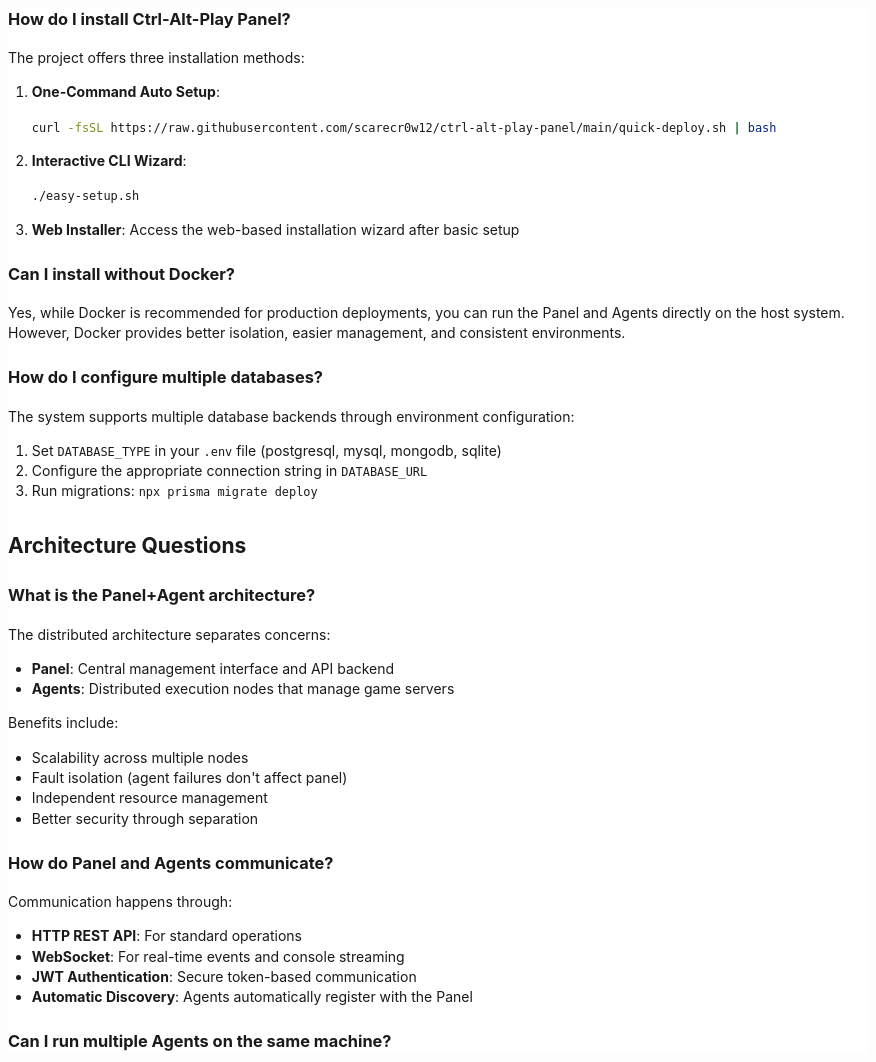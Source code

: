 ### How do I install Ctrl-Alt-Play Panel?

The project offers three installation methods:

1. **One-Command Auto Setup**:
   ```bash
   curl -fsSL https://raw.githubusercontent.com/scarecr0w12/ctrl-alt-play-panel/main/quick-deploy.sh | bash
   ```

2. **Interactive CLI Wizard**:
   ```bash
   ./easy-setup.sh
   ```

3. **Web Installer**: Access the web-based installation wizard after basic setup

### Can I install without Docker?

Yes, while Docker is recommended for production deployments, you can run the Panel and Agents directly on the host system. However, Docker provides better isolation, easier management, and consistent environments.

### How do I configure multiple databases?

The system supports multiple database backends through environment configuration:

1. Set `DATABASE_TYPE` in your `.env` file (postgresql, mysql, mongodb, sqlite)
2. Configure the appropriate connection string in `DATABASE_URL`
3. Run migrations: `npx prisma migrate deploy`

## Architecture Questions

### What is the Panel+Agent architecture?

The distributed architecture separates concerns:
- **Panel**: Central management interface and API backend
- **Agents**: Distributed execution nodes that manage game servers

Benefits include:
- Scalability across multiple nodes
- Fault isolation (agent failures don't affect panel)
- Independent resource management
- Better security through separation

### How do Panel and Agents communicate?

Communication happens through:
- **HTTP REST API**: For standard operations
- **WebSocket**: For real-time events and console streaming
- **JWT Authentication**: Secure token-based communication
- **Automatic Discovery**: Agents automatically register with the Panel

### Can I run multiple Agents on the same machine?
